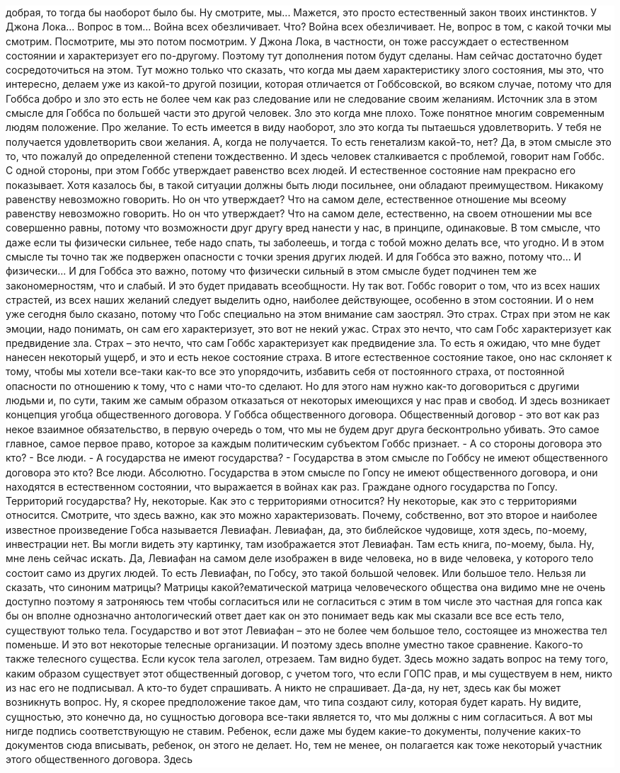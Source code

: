 добрая, то тогда бы наоборот было бы. Ну смотрите, мы... Мажется, это просто естественный закон твоих инстинктов. У Джона Лока... Вопрос в том... Война всех обезличивает. Что? Война всех обезличивает. Не, вопрос в том, с какой точки мы смотрим. Посмотрите, мы это потом посмотрим. У Джона Лока, в частности, он тоже рассуждает о естественном состоянии и характеризует его по-другому. Поэтому тут дополнения потом будут сделаны. Нам сейчас достаточно будет сосредоточиться на этом. Тут можно только что сказать, что когда мы даем характеристику злого состояния, мы это, что интересно, делаем уже из какой-то другой позиции, которая отличается от Гоббсовской, во всяком случае, потому что для Гоббса добро и зло это есть не более чем как раз следование или не следование своим желаниям. Источник зла в этом смысле для Гоббса по большей части это другой человек. Зло это когда мне плохо. Тоже понятное многим современным людям положение. Про желание. То есть имеется в виду наоборот, зло это когда ты пытаешься удовлетворить. У тебя не получается удовлетворить свои желания. А, когда не получается. То есть генетализм какой-то, нет? Да, в этом смысле это то, что пожалуй до определенной степени тождественно. И здесь человек сталкивается с проблемой, говорит нам Гоббс. С одной стороны, при этом Гоббс утверждает равенство всех людей. И естественное состояние нам прекрасно его показывает. Хотя казалось бы, в такой ситуации должны быть люди посильнее, они обладают преимуществом. Никакому равенству невозможно говорить. Но он что утверждает? Что на самом деле, естественное отношение мы всеому равенству невозможно говорить. Но он что утверждает? Что на самом деле, естественно, на своем отношении мы все совершенно равны, потому что возможности друг другу вред нанести у нас, в принципе, одинаковые. В том смысле, что даже если ты физически сильнее, тебе надо спать, ты заболеешь, и тогда с тобой можно делать все, что угодно. И в этом смысле ты точно так же подвержен опасности с точки зрения других людей. И для Гоббса это важно, потому что... И физически... И для Гоббса это важно, потому что физически сильный в этом смысле будет подчинен тем же закономерностям, что и слабый. И это будет придавать всеобщности. Ну так вот. Гоббс говорит о том, что из всех наших страстей, из всех наших желаний следует выделить одно, наиболее действующее, особенно в этом состоянии. И о нем уже сегодня было сказано, потому что Гобс специально на этом внимание сам заострял. Это страх. Страх при этом не как эмоции, надо понимать, он сам его характеризует, это вот не некий ужас. Страх это нечто, что сам Гобс характеризует как предвидение зла. Страх – это нечто, что сам Гоббс характеризует как предвидение зла. То есть я ожидаю, что мне будет нанесен некоторый ущерб, и это и есть некое состояние страха. В итоге естественное состояние такое, оно нас склоняет к тому, чтобы мы хотели все-таки как-то все это упорядочить, избавить себя от постоянного страха, от постоянной опасности по отношению к тому, что с нами что-то сделают. Но для этого нам нужно как-то договориться с другими людьми и, по сути, таким же самым образом отказаться от некоторых имеющихся у нас прав и свобод. И здесь возникает концепция угобца общественного договора. У Гоббса общественного договора. Общественный договор - это вот как раз некое взаимное обязательство, в первую очередь о том, что мы не будем друг друга бесконтрольно убивать. Это самое главное, самое первое право, которое за каждым политическим субъектом Гоббс признает. - А со стороны договора это кто? - Все люди. - А государства не имеют государства? - Государства в этом смысле по Гоббсу не имеют общественного договора это кто? Все люди. Абсолютно. Государства в этом смысле по Гопсу не имеют общественного договора, и они находятся в естественном состоянии, что выражается в войнах как раз. Граждане одного государства по Гопсу. Территорий государства? Ну, некоторые. Как это с территориями относится? Ну некоторые, как это с территориями относится. Смотрите, что здесь важно, как это можно характеризовать. Почему, собственно, вот это второе и наиболее известное произведение Гобса называется Левиафан. Левиафан, да, это библейское чудовище, хотя здесь, по-моему, инвестрации нет. Вы могли видеть эту картинку, там изображается этот Левиафан. Там есть книга, по-моему, была. Ну, мне лень сейчас искать. Да, Левиафан на самом деле изображен в виде человека, но в виде человека, у которого тело состоит само из других людей. То есть Левиафан, по Гобсу, это такой большой человек. Или большое тело. Нельзя ли сказать, что синоним матрицы? Матрицы какой?ематической матрица человеческого общества она видимо мне не очень доступно поэтому я затроняюсь тем чтобы согласиться или не согласиться с этим в том числе это частная для гопса как бы он вполне однозначно антологический ответ дает как он это понимает ведь как мы сказали все все есть тело, существуют только тела. Государство и вот этот Левиафан – это не более чем большое тело, состоящее из множества тел поменьше. И это вот некоторые телесные организации. И поэтому здесь вполне уместно такое сравнение. Какого-то также телесного существа. Если кусок тела заголел, отрезаем. Там видно будет. Здесь можно задать вопрос на тему того, каким образом существует этот общественный договор, с учетом того, что если ГОПС прав, и мы существуем в нем, никто из нас его не подписывал. А кто-то будет спрашивать. А никто не спрашивает. Да-да, ну нет, здесь как бы может возникнуть вопрос. Ну, я скорее предположение такое дам, что типа создают силу, которая будет карать. Ну видите, сущностью, это конечно да, но сущностью договора все-таки является то, что мы должны с ним согласиться. А вот мы нигде подпись соответствующую не ставим. Ребенок, если даже мы будем какие-то документы, получение каких-то документов сюда вписывать, ребенок, он этого не делает. Но, тем не менее, он полагается как тоже некоторый участник этого общественного договора. Здесь